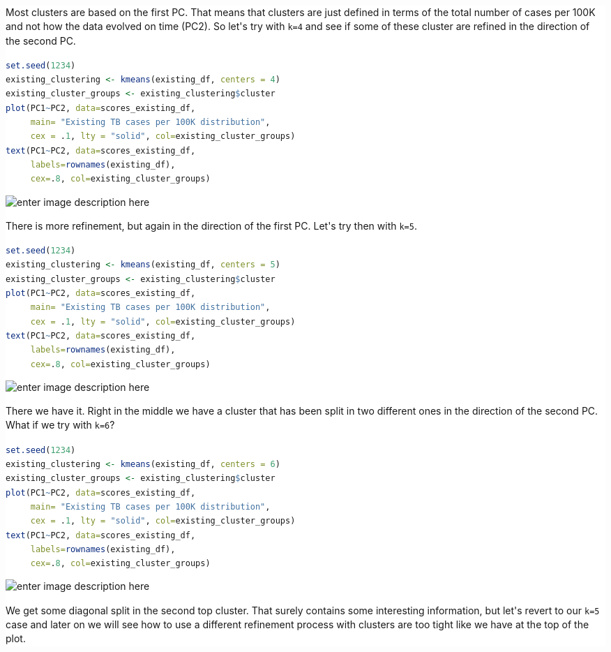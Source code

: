 Most clusters are based on the first PC. That means that clusters are just defined in terms of the total number of cases per 100K and not how the data evolved on time (PC2). So let's try with `k=4` and see if some of these cluster are refined in the direction of the second PC.  


```r
set.seed(1234)
existing_clustering <- kmeans(existing_df, centers = 4)
existing_cluster_groups <- existing_clustering$cluster
plot(PC1~PC2, data=scores_existing_df, 
     main= "Existing TB cases per 100K distribution",
     cex = .1, lty = "solid", col=existing_cluster_groups)
text(PC1~PC2, data=scores_existing_df, 
     labels=rownames(existing_df),
     cex=.8, col=existing_cluster_groups)
```

![enter image description here](https://www.filepicker.io/api/file/kSxaKxDXRVivJ3zjGHfe "enter image title here")

There is more refinement, but again in the direction of the first PC. Let's try then with `k=5`.  


```r
set.seed(1234)
existing_clustering <- kmeans(existing_df, centers = 5)
existing_cluster_groups <- existing_clustering$cluster
plot(PC1~PC2, data=scores_existing_df, 
     main= "Existing TB cases per 100K distribution",
     cex = .1, lty = "solid", col=existing_cluster_groups)
text(PC1~PC2, data=scores_existing_df, 
     labels=rownames(existing_df),
     cex=.8, col=existing_cluster_groups)
```

![enter image description here](https://www.filepicker.io/api/file/Ap2HCB3TmfO67wSazyQG "enter image title here")

There we have it. Right in the middle we have a cluster that has been split in two different ones in the direction of the second PC. What if we try with `k=6`?  


```r
set.seed(1234)
existing_clustering <- kmeans(existing_df, centers = 6)
existing_cluster_groups <- existing_clustering$cluster
plot(PC1~PC2, data=scores_existing_df, 
     main= "Existing TB cases per 100K distribution",
     cex = .1, lty = "solid", col=existing_cluster_groups)
text(PC1~PC2, data=scores_existing_df, 
     labels=rownames(existing_df),
     cex=.8, col=existing_cluster_groups)
```

![enter image description here](https://www.filepicker.io/api/file/Dv4M0yzRTdqDaxcJ2PLF "enter image title here")

We get some diagonal split in the second top cluster. That surely contains some interesting information, but let's revert to our `k=5` case and later on we will see how to use a different refinement process with clusters are too tight like we have at the top of the plot.  
